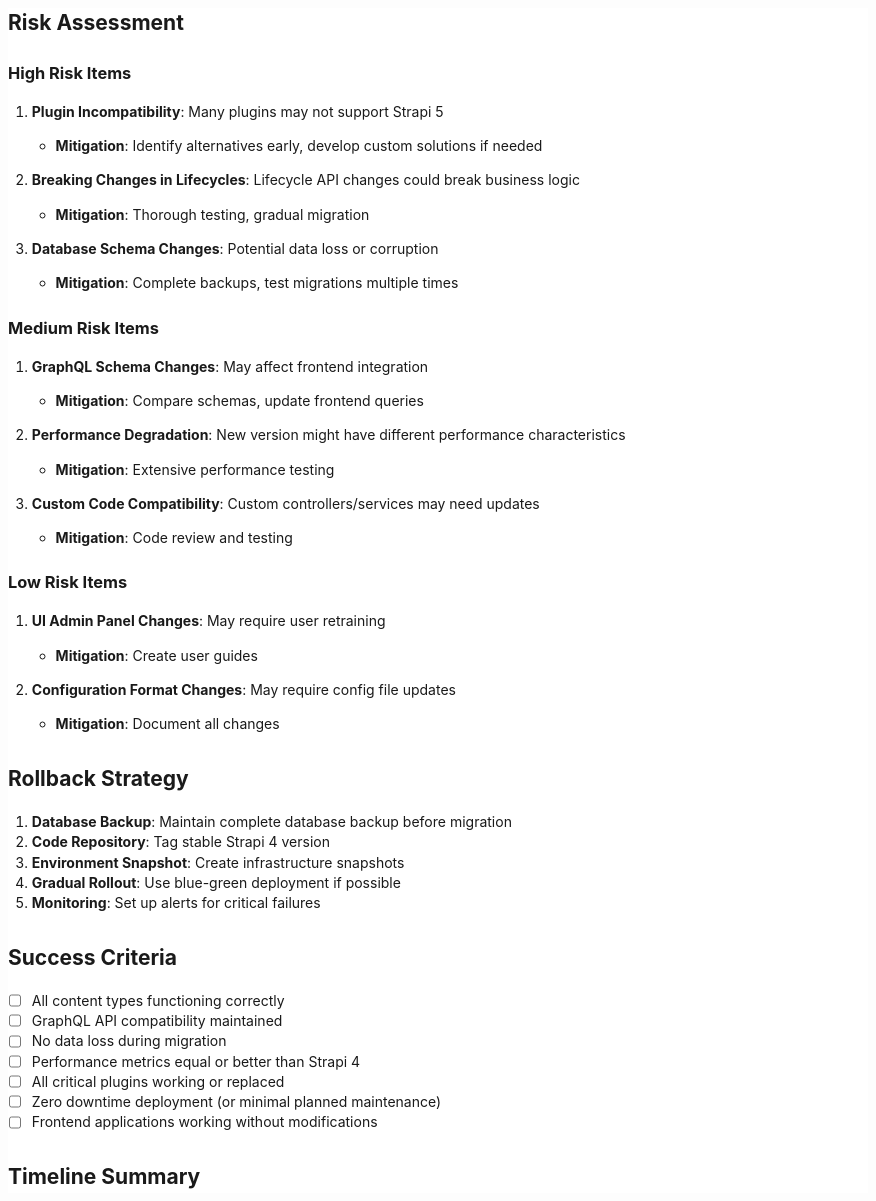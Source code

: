 ## Risk Assessment

### High Risk Items

1. **Plugin Incompatibility**: Many plugins may not support Strapi 5
   - **Mitigation**: Identify alternatives early, develop custom solutions if needed

2. **Breaking Changes in Lifecycles**: Lifecycle API changes could break business logic
   - **Mitigation**: Thorough testing, gradual migration

3. **Database Schema Changes**: Potential data loss or corruption
   - **Mitigation**: Complete backups, test migrations multiple times

### Medium Risk Items

1. **GraphQL Schema Changes**: May affect frontend integration
   - **Mitigation**: Compare schemas, update frontend queries

2. **Performance Degradation**: New version might have different performance characteristics
   - **Mitigation**: Extensive performance testing

3. **Custom Code Compatibility**: Custom controllers/services may need updates
   - **Mitigation**: Code review and testing

### Low Risk Items

1. **UI Admin Panel Changes**: May require user retraining
   - **Mitigation**: Create user guides

2. **Configuration Format Changes**: May require config file updates
   - **Mitigation**: Document all changes

## Rollback Strategy

1. **Database Backup**: Maintain complete database backup before migration
2. **Code Repository**: Tag stable Strapi 4 version
3. **Environment Snapshot**: Create infrastructure snapshots
4. **Gradual Rollout**: Use blue-green deployment if possible
5. **Monitoring**: Set up alerts for critical failures

## Success Criteria

- [ ] All content types functioning correctly
- [ ] GraphQL API compatibility maintained
- [ ] No data loss during migration
- [ ] Performance metrics equal or better than Strapi 4
- [ ] All critical plugins working or replaced
- [ ] Zero downtime deployment (or minimal planned maintenance)
- [ ] Frontend applications working without modifications

## Timeline Summary
